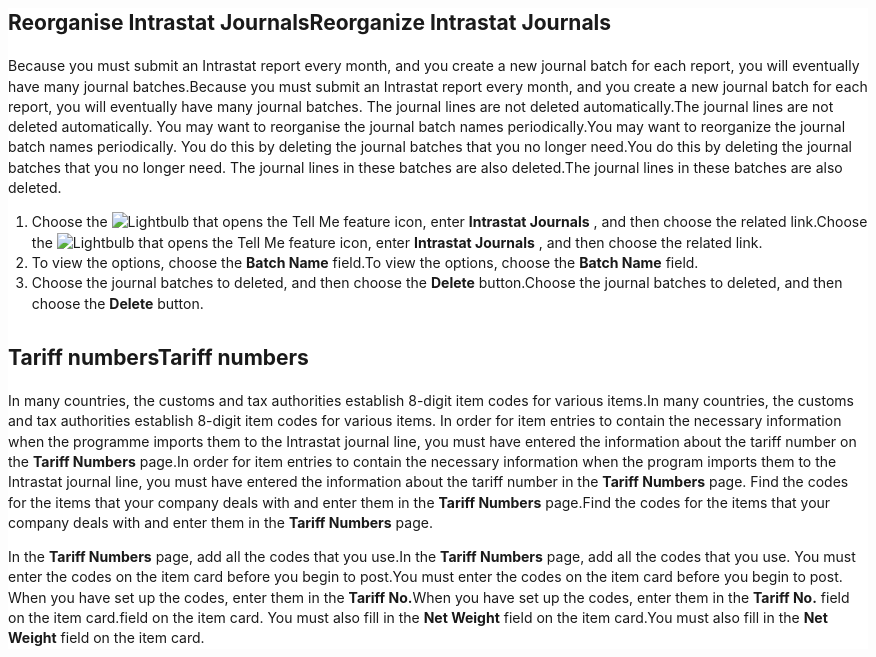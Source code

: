 ## <a name="reorganize-intrastat-journals"></a><span data-ttu-id="46900-203">Reorganise Intrastat Journals</span><span class="sxs-lookup"><span data-stu-id="46900-203">Reorganize Intrastat Journals</span></span>
<span data-ttu-id="46900-204">Because you must submit an Intrastat report every month, and you create a new journal batch for each report, you will eventually have many journal batches.</span><span class="sxs-lookup"><span data-stu-id="46900-204">Because you must submit an Intrastat report every month, and you create a new journal batch for each report, you will eventually have many journal batches.</span></span> <span data-ttu-id="46900-205">The journal lines are not deleted automatically.</span><span class="sxs-lookup"><span data-stu-id="46900-205">The journal lines are not deleted automatically.</span></span> <span data-ttu-id="46900-206">You may want to reorganise the journal batch names periodically.</span><span class="sxs-lookup"><span data-stu-id="46900-206">You may want to reorganize the journal batch names periodically.</span></span> <span data-ttu-id="46900-207">You do this by deleting the journal batches that you no longer need.</span><span class="sxs-lookup"><span data-stu-id="46900-207">You do this by deleting the journal batches that you no longer need.</span></span> <span data-ttu-id="46900-208">The journal lines in these batches are also deleted.</span><span class="sxs-lookup"><span data-stu-id="46900-208">The journal lines in these batches are also deleted.</span></span>  

1. <span data-ttu-id="46900-209">Choose the ![Lightbulb that opens the Tell Me feature](media/ui-search/search_small.png "Tell me what you want to do") icon, enter **Intrastat Journals** , and then choose the related link.</span><span class="sxs-lookup"><span data-stu-id="46900-209">Choose the ![Lightbulb that opens the Tell Me feature](media/ui-search/search_small.png "Tell me what you want to do") icon, enter **Intrastat Journals** , and then choose the related link.</span></span>  
2. <span data-ttu-id="46900-210">To view the options, choose the **Batch Name** field.</span><span class="sxs-lookup"><span data-stu-id="46900-210">To view the options, choose the **Batch Name** field.</span></span>  
3. <span data-ttu-id="46900-211">Choose the journal batches to deleted, and then choose the **Delete** button.</span><span class="sxs-lookup"><span data-stu-id="46900-211">Choose the journal batches to deleted, and then choose the **Delete** button.</span></span>  

## <a name="tariff-numbers"></a><span data-ttu-id="46900-212">Tariff numbers</span><span class="sxs-lookup"><span data-stu-id="46900-212">Tariff numbers</span></span>

<span data-ttu-id="46900-213">In many countries, the customs and tax authorities establish 8-digit item codes for various items.</span><span class="sxs-lookup"><span data-stu-id="46900-213">In many countries, the customs and tax authorities establish 8-digit item codes for various items.</span></span> <span data-ttu-id="46900-214">In order for item entries to contain the necessary information when the programme imports them to the Intrastat journal line, you must have entered the information about the tariff number on the **Tariff Numbers** page.</span><span class="sxs-lookup"><span data-stu-id="46900-214">In order for item entries to contain the necessary information when the program imports them to the Intrastat journal line, you must have entered the information about the tariff number in the **Tariff Numbers** page.</span></span> <span data-ttu-id="46900-215">Find the codes for the items that your company deals with and enter them in the **Tariff Numbers** page.</span><span class="sxs-lookup"><span data-stu-id="46900-215">Find the codes for the items that your company deals with and enter them in the **Tariff Numbers** page.</span></span>

<span data-ttu-id="46900-216">In the **Tariff Numbers** page, add all the codes that you use.</span><span class="sxs-lookup"><span data-stu-id="46900-216">In the **Tariff Numbers** page, add all the codes that you use.</span></span> <span data-ttu-id="46900-217">You must enter the codes on the item card before you begin to post.</span><span class="sxs-lookup"><span data-stu-id="46900-217">You must enter the codes on the item card before you begin to post.</span></span> <span data-ttu-id="46900-218">When you have set up the codes, enter them in the **Tariff No.**</span><span class="sxs-lookup"><span data-stu-id="46900-218">When you have set up the codes, enter them in the **Tariff No.**</span></span> <span data-ttu-id="46900-219">field on the item card.</span><span class="sxs-lookup"><span data-stu-id="46900-219">field on the item card.</span></span> <span data-ttu-id="46900-220">You must also fill in the **Net Weight** field on the item card.</span><span class="sxs-lookup"><span data-stu-id="46900-220">You must also fill in the **Net Weight** field on the item card.</span></span>
